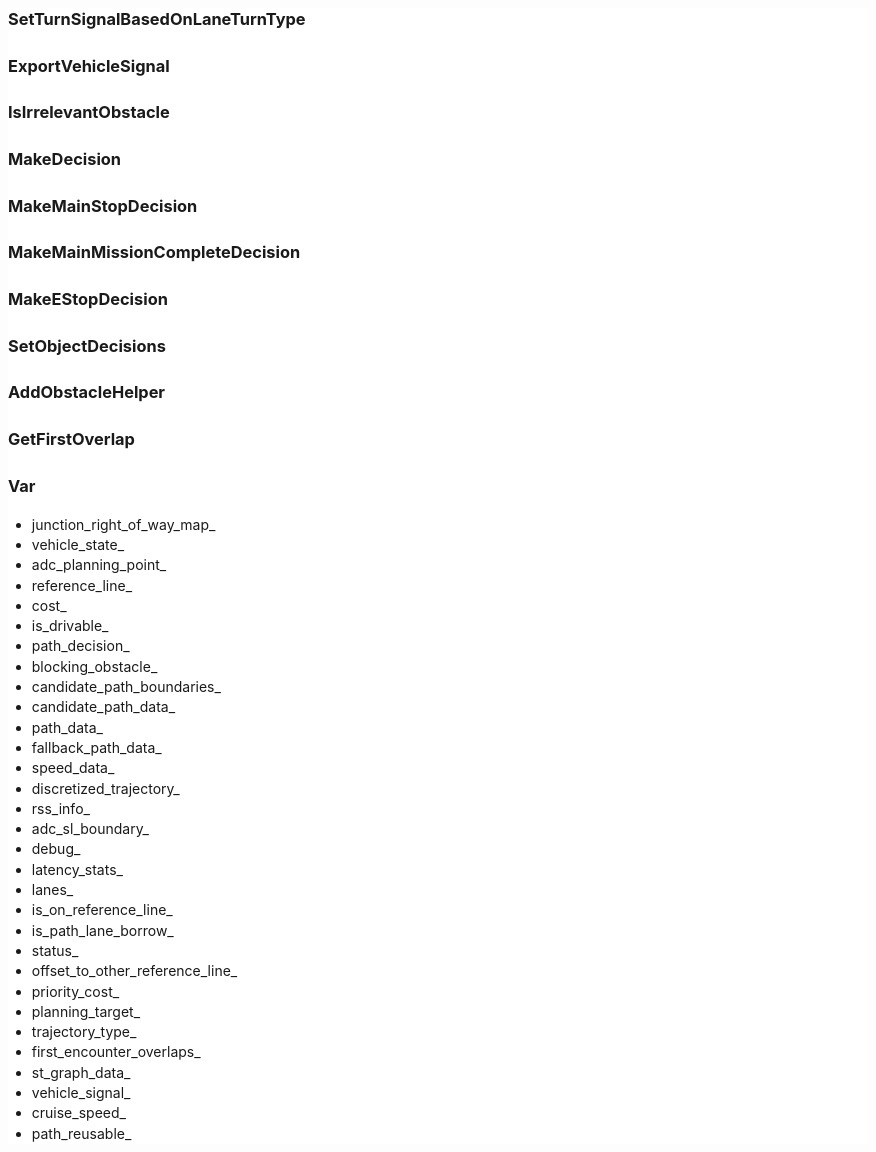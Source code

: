 ### SetTurnSignalBasedOnLaneTurnType

### ExportVehicleSignal

### IsIrrelevantObstacle

### MakeDecision

### MakeMainStopDecision

### MakeMainMissionCompleteDecision

### MakeEStopDecision

### SetObjectDecisions

### AddObstacleHelper

### GetFirstOverlap

### Var

- junction_right_of_way_map_
- vehicle_state_
- adc_planning_point_
- reference_line_
- cost_
- is_drivable_
- path_decision_
- blocking_obstacle_
- candidate_path_boundaries_
- candidate_path_data_
- path_data_
- fallback_path_data_
- speed_data_
- discretized_trajectory_
- rss_info_
- adc_sl_boundary_
- debug_
- latency_stats_
- lanes_
- is_on_reference_line_
- is_path_lane_borrow_
- status_
- offset_to_other_reference_line_
- priority_cost_
- planning_target_
- trajectory_type_
- first_encounter_overlaps_
- st_graph_data_
- vehicle_signal_
- cruise_speed_
- path_reusable_
